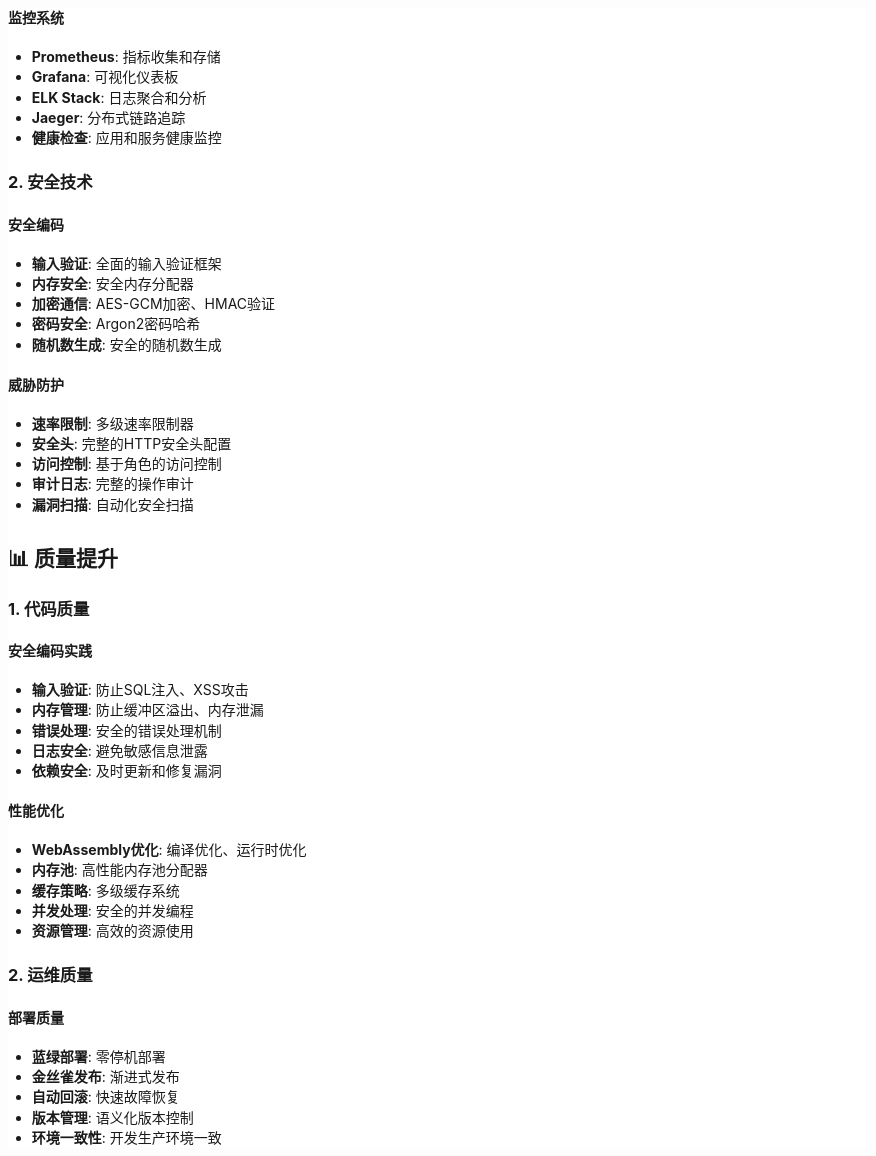 #### 监控系统

- **Prometheus**: 指标收集和存储
- **Grafana**: 可视化仪表板
- **ELK Stack**: 日志聚合和分析
- **Jaeger**: 分布式链路追踪
- **健康检查**: 应用和服务健康监控

### 2. 安全技术

#### 安全编码

- **输入验证**: 全面的输入验证框架
- **内存安全**: 安全内存分配器
- **加密通信**: AES-GCM加密、HMAC验证
- **密码安全**: Argon2密码哈希
- **随机数生成**: 安全的随机数生成

#### 威胁防护

- **速率限制**: 多级速率限制器
- **安全头**: 完整的HTTP安全头配置
- **访问控制**: 基于角色的访问控制
- **审计日志**: 完整的操作审计
- **漏洞扫描**: 自动化安全扫描

## 📊 质量提升

### 1. 代码质量

#### 安全编码实践

- **输入验证**: 防止SQL注入、XSS攻击
- **内存管理**: 防止缓冲区溢出、内存泄漏
- **错误处理**: 安全的错误处理机制
- **日志安全**: 避免敏感信息泄露
- **依赖安全**: 及时更新和修复漏洞

#### 性能优化

- **WebAssembly优化**: 编译优化、运行时优化
- **内存池**: 高性能内存池分配器
- **缓存策略**: 多级缓存系统
- **并发处理**: 安全的并发编程
- **资源管理**: 高效的资源使用

### 2. 运维质量

#### 部署质量

- **蓝绿部署**: 零停机部署
- **金丝雀发布**: 渐进式发布
- **自动回滚**: 快速故障恢复
- **版本管理**: 语义化版本控制
- **环境一致性**: 开发生产环境一致
